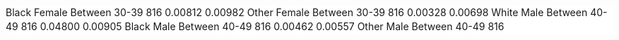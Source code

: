 </tr>
<tr>
<td style="text-align:left;">
Black Female Between 30-39
</td>
<td style="text-align:right;">
816
</td>
<td style="text-align:right;">
0.00812
</td>
<td style="text-align:right;">
0.00982
</td>
</tr>
<tr>
<td style="text-align:left;">
Other Female Between 30-39
</td>
<td style="text-align:right;">
816
</td>
<td style="text-align:right;">
0.00328
</td>
<td style="text-align:right;">
0.00698
</td>
</tr>
<tr>
<td style="text-align:left;">
White Male Between 40-49
</td>
<td style="text-align:right;">
816
</td>
<td style="text-align:right;">
0.04800
</td>
<td style="text-align:right;">
0.00905
</td>
</tr>
<tr>
<td style="text-align:left;">
Black Male Between 40-49
</td>
<td style="text-align:right;">
816
</td>
<td style="text-align:right;">
0.00462
</td>
<td style="text-align:right;">
0.00557
</td>
</tr>
<tr>
<td style="text-align:left;">
Other Male Between 40-49
</td>
<td style="text-align:right;">
816
</td>